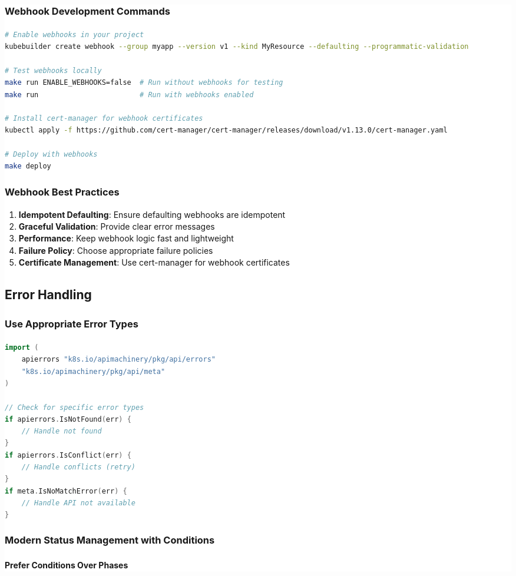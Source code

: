 ### Webhook Development Commands

```bash
# Enable webhooks in your project
kubebuilder create webhook --group myapp --version v1 --kind MyResource --defaulting --programmatic-validation

# Test webhooks locally
make run ENABLE_WEBHOOKS=false  # Run without webhooks for testing
make run                        # Run with webhooks enabled

# Install cert-manager for webhook certificates
kubectl apply -f https://github.com/cert-manager/cert-manager/releases/download/v1.13.0/cert-manager.yaml

# Deploy with webhooks
make deploy
```

### Webhook Best Practices

1. **Idempotent Defaulting**: Ensure defaulting webhooks are idempotent
2. **Graceful Validation**: Provide clear error messages
3. **Performance**: Keep webhook logic fast and lightweight
4. **Failure Policy**: Choose appropriate failure policies
5. **Certificate Management**: Use cert-manager for webhook certificates

## Error Handling

### Use Appropriate Error Types
```go
import (
    apierrors "k8s.io/apimachinery/pkg/api/errors"
    "k8s.io/apimachinery/pkg/api/meta"
)

// Check for specific error types
if apierrors.IsNotFound(err) {
    // Handle not found
}
if apierrors.IsConflict(err) {
    // Handle conflicts (retry)
}
if meta.IsNoMatchError(err) {
    // Handle API not available
}
```

### Modern Status Management with Conditions

#### Prefer Conditions Over Phases
